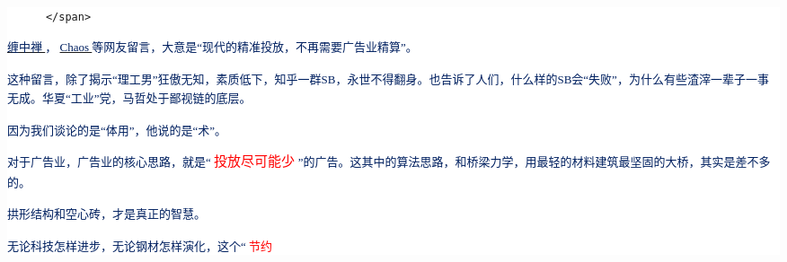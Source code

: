           </span>
<span style="text-decoration:underline;">
<span style="font-family: 宋体;line-height: 150%;color: rgb(0, 32, 96);font-size: 13px;">
            缠中禅
           </span>
</span>
<span style="font-family:宋体;line-height:150%;color:rgb(0,32,96);font-size:13px;">
           ，
          </span>
<span style="text-decoration:underline;">
<span style="font-family: 宋体;line-height: 150%;color: rgb(0, 32, 96);font-size: 13px;">
            Chaos
           </span>
</span>
<span style="font-family:宋体;line-height:150%;color:rgb(0,32,96);font-size:13px;">
           等网友留言，大意是“现代的精准投放，不再需要广告业精算”。
          </span>
</p>
<p style="line-height:150%;">
<span style="font-family:宋体;line-height:150%;color:rgb(0,32,96);font-size:13px;">
           这种留言，除了揭示“理工男”狂傲无知，素质低下，知乎一群SB，永世不得翻身。也告诉了人们，什么样的SB会“失败”，为什么有些渣滓一辈子一事无成。华夏“工业”党，马哲处于鄙视链的底层。
          </span>
</p>
<p style="line-height:150%;">
<span style="font-family:宋体;line-height:150%;color:rgb(0,32,96);font-size:13px;">
</span>
</p>
<p style="line-height:150%;">
<span style="font-family:宋体;line-height:150%;color:rgb(0,32,96);font-size:13px;">
           因为我们谈论的是“体用”，他说的是“术”。
          </span>
</p>
<p style="line-height:150%;">
<span style="font-family:宋体;line-height:150%;color:rgb(0,32,96);font-size:13px;">
           对于广告业，广告业的核心思路，就是“
          </span>
<span style="font-family: 宋体;line-height: 150%;color: rgb(255, 0, 0);font-size: 15px;">
           投放尽可能少
          </span>
<span style="font-family:宋体;line-height:150%;color:rgb(0,32,96);font-size:13px;">
           ”的广告。这其中的算法思路，和桥梁力学，用最轻的材料建筑最坚固的大桥，其实是差不多的。
          </span>
</p>
<p style="line-height:150%;">
<span style="font-family:宋体;line-height:150%;color:rgb(0,32,96);font-size:13px;">
           拱形结构和空心砖，才是真正的智慧。
          </span>
</p>
<p style="line-height:150%;">
<span style="font-family:宋体;line-height:150%;color:rgb(0,32,96);font-size:13px;">
</span>
</p>
<p style="line-height:150%;">
<span style="font-family:宋体;line-height:150%;color:rgb(0,32,96);font-size:13px;">
</span>
</p>
<p style="line-height:150%;">
<span style="font-family:宋体;line-height:150%;color:rgb(0,32,96);font-size:13px;">
           无论科技怎样进步，无论钢材怎样演化，这个“
          </span>
<span style="font-family:宋体;line-height:150%;color:rgb(255,0,0);font-size:13px;">
           节约
          </span>
<span style="font-family:宋体;line-height:150%;color:rgb(0,32,96);font-size:13px;">